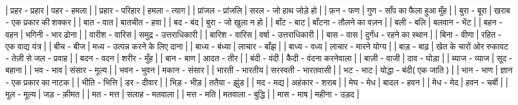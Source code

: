 | प्रहर   -   प्रहार     |    पहर   -   हमला |
| प्रहार   -   परिहार     |    हमला   -   त्याग |
| प्रांजल   -   प्रांजलि     |    सरल   -   जो हाथ जोड़े हो |
| फ़न   -   फण     |    गुण   -   साँप का फैला हुआ मुँह |
| बुरा   -   बूरा     |    खराब   -   एक प्रकार की शक्कर |
| बात   -   वात     |    बातचीत   -   हवा |
| बद   -   बंद     |    बुरा   -   जो खुला न हो |
| बाँट   -   बाट     |    बाँटना   -   तौलने का वज़न |
| बली   -   बलि     |    बलवान   -   भेंट |
| बहन   -   वहन     |    भगिनी   -   भार ढोना |
| वारीश   -   वारिस     |    समुद्र   -   उत्तराधिकारी |
| बारिश   -   वारिस     |    वर्षा   -   उत्तराधिकारी |
| बास   -   वास     |    दुर्गंध   -   रहने का स्थान |
| बिना   -   वीणा     |    रहित   -   एक वाद्य यंत्र |
| बीच   -   बीज     |    मध्य   -   उत्पन्न करने के लिए दाना |
| बाध्य   -   बंध्या     |    लाचार   -   बाँझ |
| बाध्य   -   वध्य     |    लाचार   -   मारने योग्य |
| बाड़   -   बाढ़     |    खेत के चारों ओर रुकावट   -   तेज़ी से जल   -   प्रवाह |
| बदन   -   वदन     |    शरीर   -   मुँह |
| बान   -   बाण     |    आदत   -   तीर |
| बंदी   -   वंदी     |    कैैदी   -   वंदना करनेवाला |
| बाज़ी   -   वाजी     |    दाव   -   घोड़ा |
| ब्याज   -   व्याज     |    सूद   -   बहाना |
| भव   -   भाव     |    संसार   -   मूल्य |
| भवन   -   भुवन     |    मकान   -   संसार |
| भारती   -   भारतीय     |    सरस्वती   -   भारतवासी |
| भट   -   भाट     |    योद्धा   -   बंदी( एक जाति ) |
| भान   -   भाण     |    ज्ञान   -   एक प्रकार का नाटक |
| भीति   -   भित्ति     |    डर   -   दीवार |
| भिड़   -   भीड़     |    ततैया   -   झुंड |
| मद   -   मद्य     |    अहंकार   -   शराब |
| मेघ   -   मेध     |    बादल   -   हवन |
| मेध   -   मेद     |    हवन   -   चर्बी |
| मूल   -   मूल्य     |    जड़   -   क़ीमत |
| मत   -   मत्त     |    सलाह   -   मतवाला |
| मत्त   -   मति     |    मतवाला   -   बुद्धि |
| मास   -   माष     |    महीना   -   उड़द |